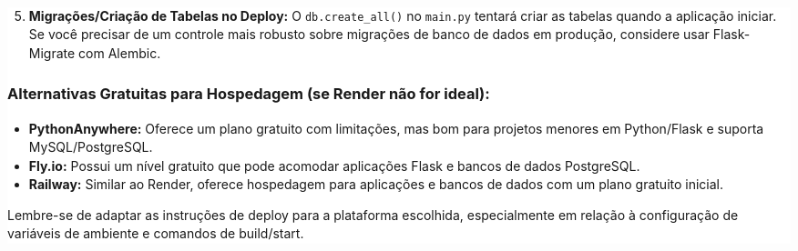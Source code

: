 5.  **Migrações/Criação de Tabelas no Deploy:**
    O `db.create_all()` no `main.py` tentará criar as tabelas quando a aplicação iniciar. Se você precisar de um controle mais robusto sobre migrações de banco de dados em produção, considere usar Flask-Migrate com Alembic.

### Alternativas Gratuitas para Hospedagem (se Render não for ideal):

*   **PythonAnywhere:** Oferece um plano gratuito com limitações, mas bom para projetos menores em Python/Flask e suporta MySQL/PostgreSQL.
*   **Fly.io:** Possui um nível gratuito que pode acomodar aplicações Flask e bancos de dados PostgreSQL.
*   **Railway:** Similar ao Render, oferece hospedagem para aplicações e bancos de dados com um plano gratuito inicial.

Lembre-se de adaptar as instruções de deploy para a plataforma escolhida, especialmente em relação à configuração de variáveis de ambiente e comandos de build/start.

